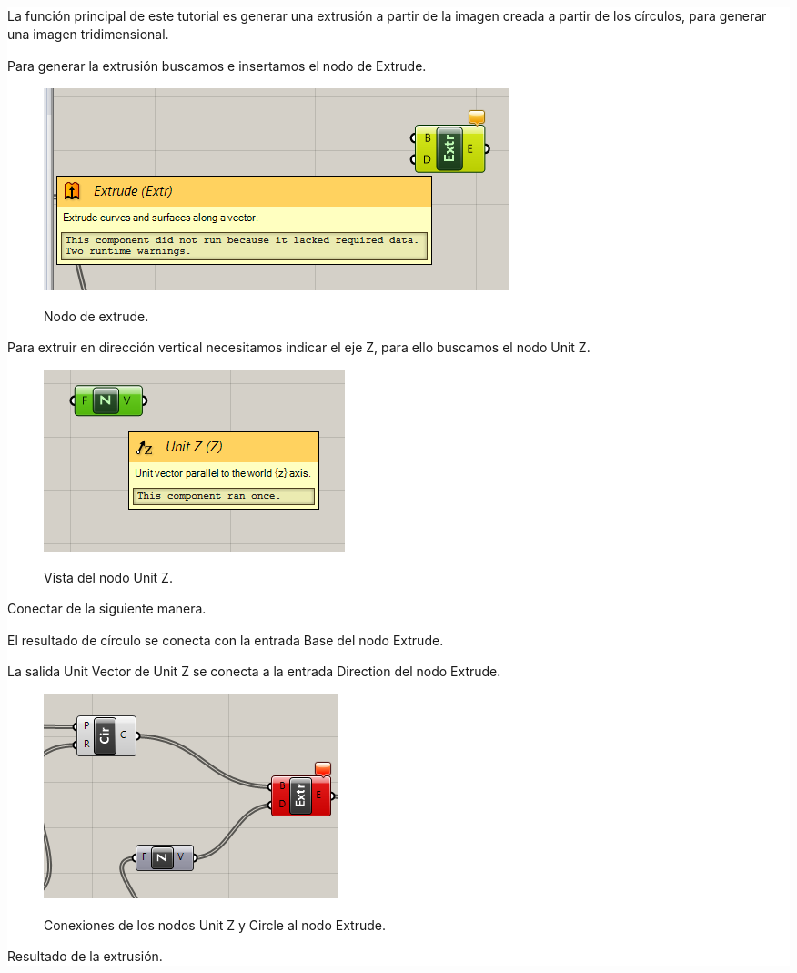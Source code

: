 La función principal de este tutorial es generar una extrusión a partir de la imagen creada a partir de los círculos, para generar una imagen tridimensional.

Para generar la extrusión buscamos e insertamos el nodo de Extrude.

<figure><img src="../../.gitbook/assets/imagen_2023-11-04_200557759.png" alt=""><figcaption><p>Nodo de extrude.</p></figcaption></figure>

Para extruir en dirección vertical necesitamos indicar el eje Z, para ello buscamos el nodo Unit Z.

<figure><img src="../../.gitbook/assets/imagen_2023-11-04_200629268 (1).png" alt=""><figcaption><p>Vista del nodo Unit Z.</p></figcaption></figure>

Conectar de la siguiente manera.

El resultado de círculo se conecta con la entrada Base del nodo Extrude.

La salida Unit Vector de Unit Z se conecta a la entrada Direction del nodo Extrude.

<figure><img src="../../.gitbook/assets/image (15) (1).png" alt=""><figcaption><p>Conexiones de los nodos Unit Z y Circle al nodo Extrude.</p></figcaption></figure>

Resultado de la extrusión.
